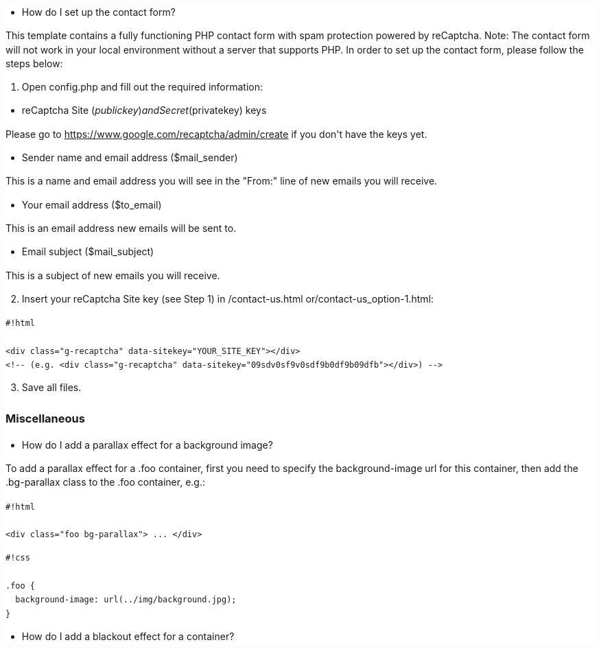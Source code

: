 *  How do I set up the contact form?

This template contains a fully functioning PHP contact form with spam protection powered by reCaptcha. Note: The contact form will not work in your local environment without a server that supports PHP. In order to set up the contact form, please follow the steps below:

1) Open config.php and fill out the required information:

 - reCaptcha Site ($publickey) and Secret ($privatekey) keys

Please go to https://www.google.com/recaptcha/admin/create if you don't have the keys yet.

 - Sender name and email address ($mail_sender)

This is a name and email address you will see in the "From:" line of new emails you will receive.

 - Your email address ($to_email)

This is an email address new emails will be sent to.

 - Email subject ($mail_subject)

This is a subject of new emails you will receive.

2) Insert your reCaptcha Site key (see Step 1) in /contact-us.html or/contact-us_option-1.html:


```
#!html

<div class="g-recaptcha" data-sitekey="YOUR_SITE_KEY"></div>
<!-- (e.g. <div class="g-recaptcha" data-sitekey="09sdv0sf9v0sdf9b0df9b09dfb"></div>) -->
```

3) Save all files.


### Miscellaneous ###

*  How do I add a parallax effect for a background image?

To add a parallax effect for a .foo container, first you need to specify the background-image url for this container, then add the .bg-parallax class to the .foo container, e.g.:


```
#!html

<div class="foo bg-parallax"> ... </div>
```

```
#!css

.foo {
  background-image: url(../img/background.jpg);
}

```

*  How do I add a blackout effect for a container?
